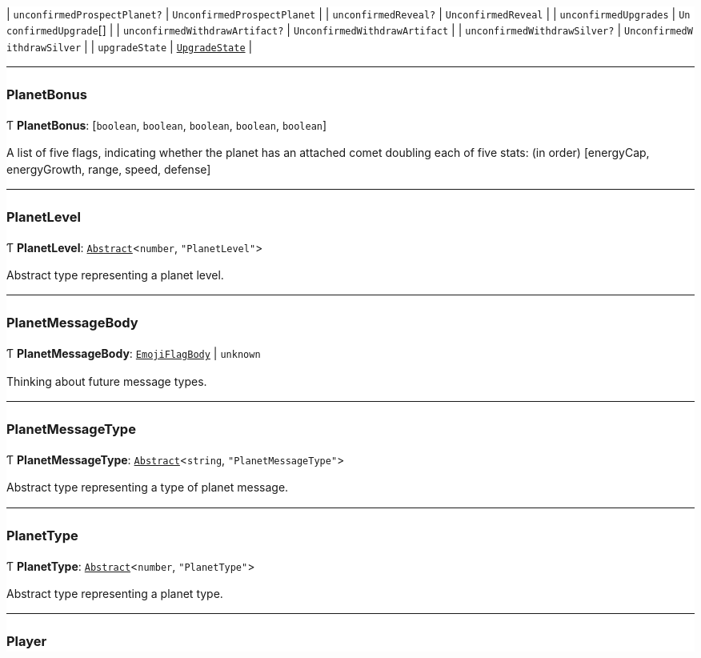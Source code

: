 | `unconfirmedProspectPlanet?`     | `UnconfirmedProspectPlanet`                                        |
| `unconfirmedReveal?`             | `UnconfirmedReveal`                                                |
| `unconfirmedUpgrades`            | `UnconfirmedUpgrade`[]                                             |
| `unconfirmedWithdrawArtifact?`   | `UnconfirmedWithdrawArtifact`                                      |
| `unconfirmedWithdrawSilver?`     | `UnconfirmedWithdrawSilver`                                        |
| `upgradeState`                   | [`UpgradeState`](README.md#upgradestate)                           |

---

### PlanetBonus

Ƭ **PlanetBonus**: [`boolean`, `boolean`, `boolean`, `boolean`, `boolean`]

A list of five flags, indicating whether the planet has an attached comet
doubling each of five stats: (in order) [energyCap, energyGrowth, range,
speed, defense]

---

### PlanetLevel

Ƭ **PlanetLevel**: [`Abstract`](README.md#abstract)<`number`, `"PlanetLevel"`\>

Abstract type representing a planet level.

---

### PlanetMessageBody

Ƭ **PlanetMessageBody**: [`EmojiFlagBody`](interfaces/EmojiFlagBody.md) \| `unknown`

Thinking about future message types.

---

### PlanetMessageType

Ƭ **PlanetMessageType**: [`Abstract`](README.md#abstract)<`string`, `"PlanetMessageType"`\>

Abstract type representing a type of planet message.

---

### PlanetType

Ƭ **PlanetType**: [`Abstract`](README.md#abstract)<`number`, `"PlanetType"`\>

Abstract type representing a planet type.

---

### Player
